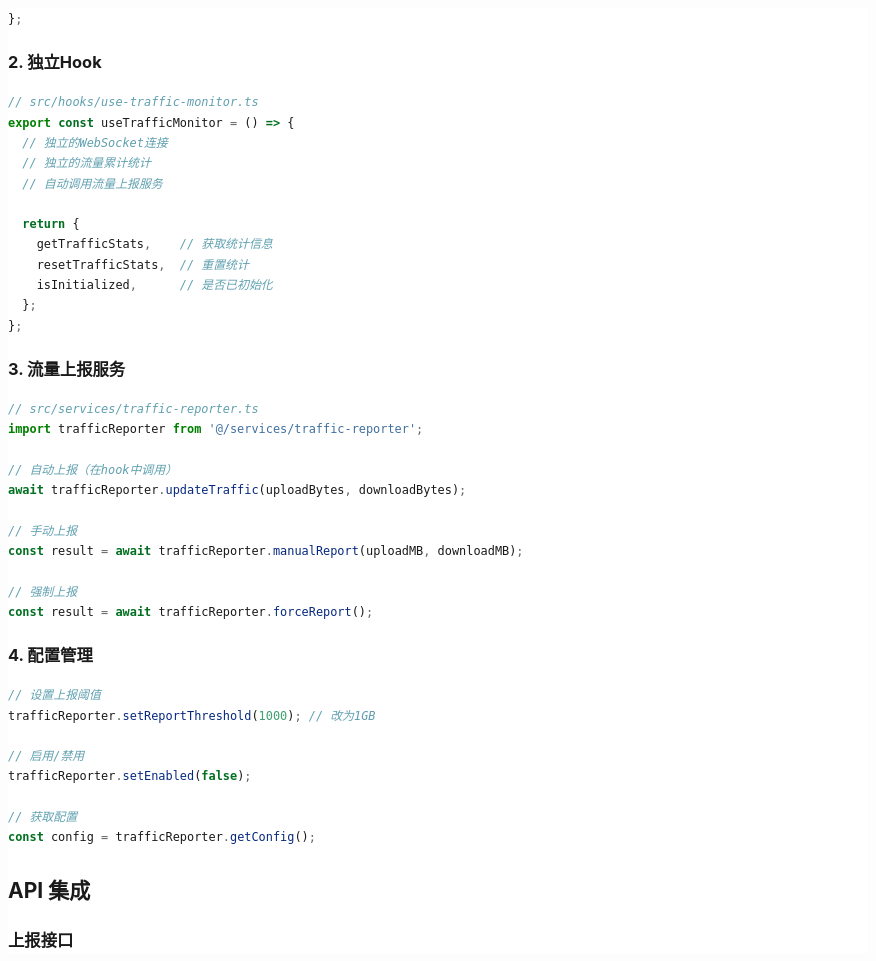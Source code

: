 ```typescript
};
```

### 2. 独立Hook

```typescript
// src/hooks/use-traffic-monitor.ts
export const useTrafficMonitor = () => {
  // 独立的WebSocket连接
  // 独立的流量累计统计
  // 自动调用流量上报服务
  
  return {
    getTrafficStats,    // 获取统计信息
    resetTrafficStats,  // 重置统计
    isInitialized,      // 是否已初始化
  };
};
```

### 3. 流量上报服务

```typescript
// src/services/traffic-reporter.ts
import trafficReporter from '@/services/traffic-reporter';

// 自动上报（在hook中调用）
await trafficReporter.updateTraffic(uploadBytes, downloadBytes);

// 手动上报
const result = await trafficReporter.manualReport(uploadMB, downloadMB);

// 强制上报
const result = await trafficReporter.forceReport();
```

### 4. 配置管理

```typescript
// 设置上报阈值
trafficReporter.setReportThreshold(1000); // 改为1GB

// 启用/禁用
trafficReporter.setEnabled(false);

// 获取配置
const config = trafficReporter.getConfig();
```

## API 集成

### 上报接口
